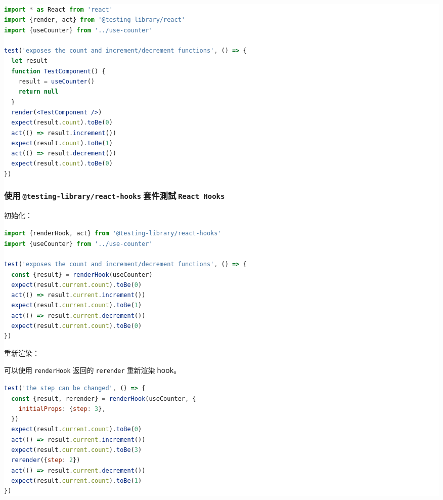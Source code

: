 ```jsx
import * as React from 'react'
import {render, act} from '@testing-library/react'
import {useCounter} from '../use-counter'

test('exposes the count and increment/decrement functions', () => {
  let result
  function TestComponent() {
    result = useCounter()
    return null
  }
  render(<TestComponent />)
  expect(result.count).toBe(0)
  act(() => result.increment())
  expect(result.count).toBe(1)
  act(() => result.decrement())
  expect(result.count).toBe(0)
})
```

### 使用 `@testing-library/react-hooks` 套件測試 `React Hooks`

初始化：

```jsx
import {renderHook, act} from '@testing-library/react-hooks'
import {useCounter} from '../use-counter'

test('exposes the count and increment/decrement functions', () => {
  const {result} = renderHook(useCounter)
  expect(result.current.count).toBe(0)
  act(() => result.current.increment())
  expect(result.current.count).toBe(1)
  act(() => result.current.decrement())
  expect(result.current.count).toBe(0)
})
```

重新渲染：

可以使用 `renderHook` 返回的 `rerender` 重新渲染 hook。

```jsx
test('the step can be changed', () => {
  const {result, rerender} = renderHook(useCounter, {
    initialProps: {step: 3},
  })
  expect(result.current.count).toBe(0)
  act(() => result.current.increment())
  expect(result.current.count).toBe(3)
  rerender({step: 2})
  act(() => result.current.decrement())
  expect(result.current.count).toBe(1)
})
```
